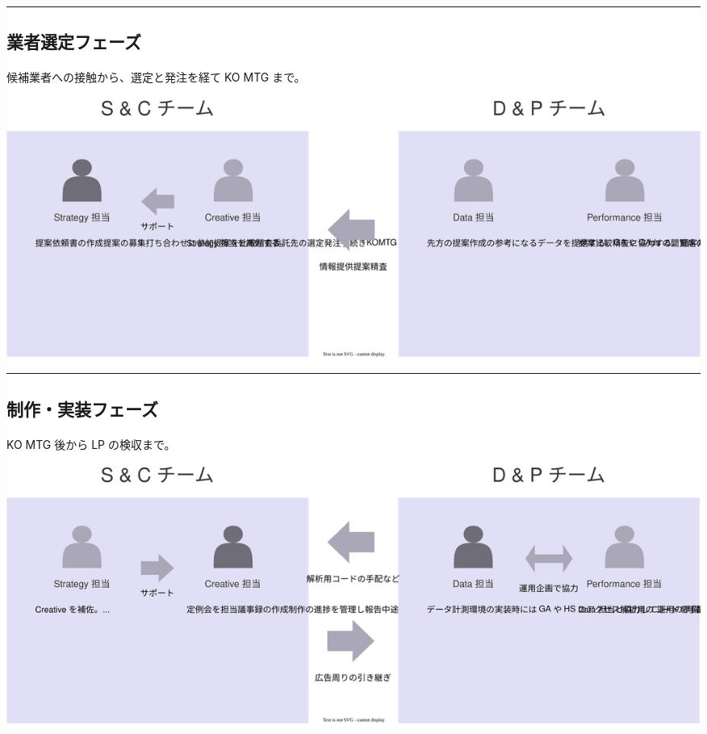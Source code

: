 

---



## 業者選定フェーズ

候補業者への接触から、選定と発注を経て KO MTG まで。

![lp_procurement](images/lp_procurement.drawio.svg)



---



## 制作・実装フェーズ

KO MTG 後から LP の検収まで。

![lp_development](images/lp_development.drawio.svg)
